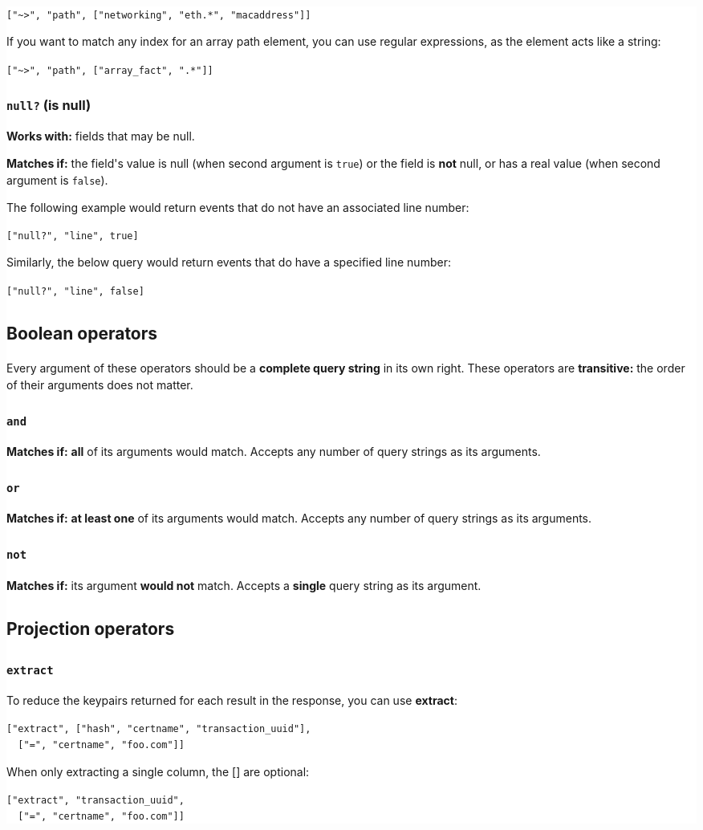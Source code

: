     ["~>", "path", ["networking", "eth.*", "macaddress"]]

If you want to match any index for an array path element, you can use regular expressions, as the element acts like a string:

    ["~>", "path", ["array_fact", ".*"]]

### `null?` (is null)

**Works with:** fields that may be null.

**Matches if:** the field's value is null (when second argument is `true`) or the field is **not** null, or has a real value (when second argument is `false`).

The following example would return events that do not have an associated line number:

    ["null?", "line", true]

Similarly, the below query would return events that do have a specified line number:

    ["null?", "line", false]

## Boolean operators

Every argument of these operators should be a **complete query string** in its own right. These operators are **transitive:** the order of their arguments does not matter.

### `and`

**Matches if:** **all** of its arguments would match. Accepts any number of query strings as its arguments.

### `or`

**Matches if:** **at least one** of its arguments would match. Accepts any number of query strings as its arguments.

### `not`

**Matches if:** its argument **would not** match. Accepts a **single** query string as its argument.

## Projection operators

### `extract`

To reduce the keypairs returned for each result in the response, you can use **extract**:

    ["extract", ["hash", "certname", "transaction_uuid"],
      ["=", "certname", "foo.com"]]

When only extracting a single column, the [] are optional:

    ["extract", "transaction_uuid",
      ["=", "certname", "foo.com"]]


[root]: ./index.html
[catalogs]: ./catalogs.html
[edges]: ./edges.html
[environments]: ./environments.html
[events]: ./events.html
[facts]: ./facts.html
[fact-contents]: ./fact-contents.html
[fact-paths]: ./fact-paths.html
[nodes]: ./nodes.html
[producers]: ./producers.html
[query]: ./query.html
[reports]: ./reports.html
[resources]: ./resources.html
[entities]: ./entities.html
[pql]: ./pql.html
[urlencode]: http://en.wikipedia.org/wiki/Percent-encoding
[to-char]: http://www.postgresql.org/docs/9.6/static/functions-formatting.html